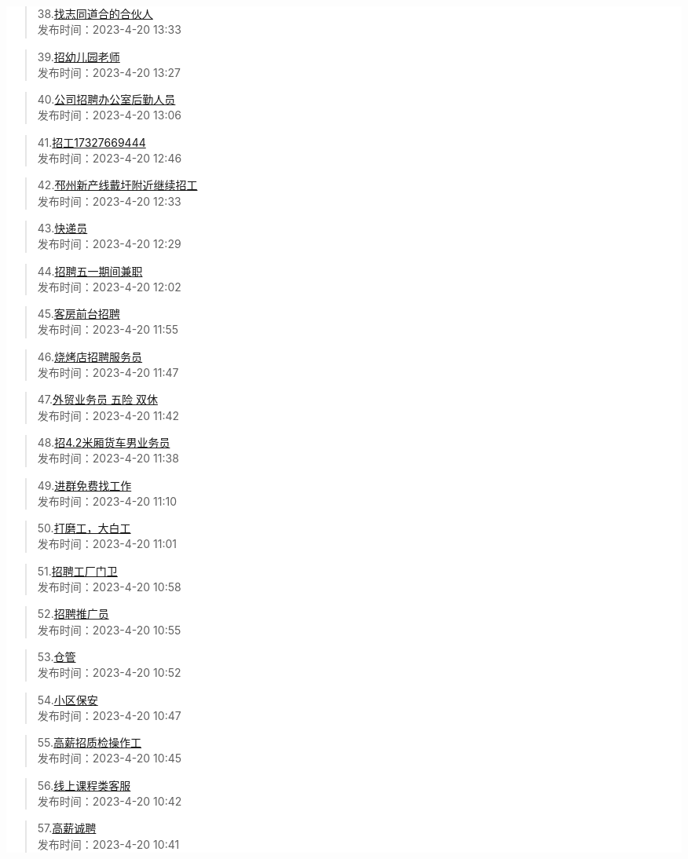 >38.[找志同道合的合伙人](https://www.pzzc.net/forum.php?mod=viewthread&tid=10299843)<br>
>发布时间：2023-4-20 13:33

>39.[招幼儿园老师](https://www.pzzc.net/forum.php?mod=viewthread&tid=10299840)<br>
>发布时间：2023-4-20 13:27

>40.[公司招聘办公室后勤人员](https://www.pzzc.net/forum.php?mod=viewthread&tid=10299836)<br>
>发布时间：2023-4-20 13:06

>41.[招工17327669444](https://www.pzzc.net/forum.php?mod=viewthread&tid=10299833)<br>
>发布时间：2023-4-20 12:46

>42.[邳州新产线戴圩附近继续招工](https://www.pzzc.net/forum.php?mod=viewthread&tid=10299830)<br>
>发布时间：2023-4-20 12:33

>43.[快递员](https://www.pzzc.net/forum.php?mod=viewthread&tid=10299828)<br>
>发布时间：2023-4-20 12:29

>44.[招聘五一期间兼职](https://www.pzzc.net/forum.php?mod=viewthread&tid=10299824)<br>
>发布时间：2023-4-20 12:02

>45.[客房前台招聘](https://www.pzzc.net/forum.php?mod=viewthread&tid=10299819)<br>
>发布时间：2023-4-20 11:55

>46.[烧烤店招聘服务员](https://www.pzzc.net/forum.php?mod=viewthread&tid=10299815)<br>
>发布时间：2023-4-20 11:47

>47.[外贸业务员  五险 双休](https://www.pzzc.net/forum.php?mod=viewthread&tid=10299813)<br>
>发布时间：2023-4-20 11:42

>48.[招4.2米厢货车男业务员](https://www.pzzc.net/forum.php?mod=viewthread&tid=10299810)<br>
>发布时间：2023-4-20 11:38

>49.[进群免费找工作](https://www.pzzc.net/forum.php?mod=viewthread&tid=10299804)<br>
>发布时间：2023-4-20 11:10

>50.[打磨工，大白工](https://www.pzzc.net/forum.php?mod=viewthread&tid=10299802)<br>
>发布时间：2023-4-20 11:01

>51.[招聘工厂门卫](https://www.pzzc.net/forum.php?mod=viewthread&tid=10299801)<br>
>发布时间：2023-4-20 10:58

>52.[招聘推广员](https://www.pzzc.net/forum.php?mod=viewthread&tid=10299800)<br>
>发布时间：2023-4-20 10:55

>53.[仓管](https://www.pzzc.net/forum.php?mod=viewthread&tid=10299798)<br>
>发布时间：2023-4-20 10:52

>54.[小区保安](https://www.pzzc.net/forum.php?mod=viewthread&tid=10299795)<br>
>发布时间：2023-4-20 10:47

>55.[高薪招质检操作工](https://www.pzzc.net/forum.php?mod=viewthread&tid=10299793)<br>
>发布时间：2023-4-20 10:45

>56.[线上课程类客服](https://www.pzzc.net/forum.php?mod=viewthread&tid=10299789)<br>
>发布时间：2023-4-20 10:42

>57.[高薪诚聘](https://www.pzzc.net/forum.php?mod=viewthread&tid=10299786)<br>
>发布时间：2023-4-20 10:41

